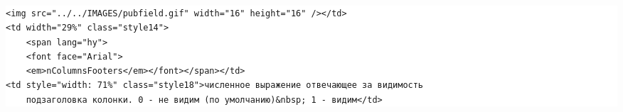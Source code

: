 	<img src="../../IMAGES/pubfield.gif" width="16" height="16" /></td>
    <td width="29%" class="style14">
        <span lang="hy">
        <font face="Arial">
        <em>nColumnsFooters</em></font></span></td>
    <td style="width: 71%" class="style18">численное выражение отвечающее за видимость 
        подзаголовка колонки. 0 - не видим (по умолчанию)&nbsp; 1 - видим</td>
  </tr>
</table>

</body>

</html>
